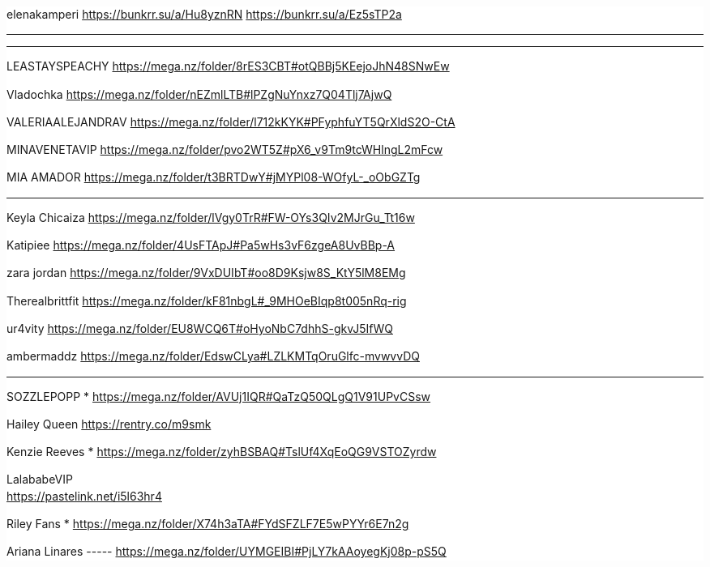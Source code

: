 elenakamperi
https://bunkrr.su/a/Hu8yznRN
https://bunkrr.su/a/Ez5sTP2a

******************************************************************
******************************************************************


LEASTAYSPEACHY
https://mega.nz/folder/8rES3CBT#otQBBj5KEejoJhN48SNwEw

Vladochka
https://mega.nz/folder/nEZmlLTB#lPZgNuYnxz7Q04Tlj7AjwQ

VALERIAALEJANDRAV
https://mega.nz/folder/l712kKYK#PFyphfuYT5QrXldS2O-CtA

MINAVENETAVIP
https://mega.nz/folder/pvo2WT5Z#pX6_v9Tm9tcWHlngL2mFcw

MIA AMADOR
https://mega.nz/folder/t3BRTDwY#jMYPl08-WOfyL-_oObGZTg

************************************************************
Keyla Chicaiza
https://mega.nz/folder/lVgy0TrR#FW-OYs3QIv2MJrGu_Tt16w

Katipiee
https://mega.nz/folder/4UsFTApJ#Pa5wHs3vF6zgeA8UvBBp-A

zara jordan
https://mega.nz/folder/9VxDUIbT#oo8D9Ksjw8S_KtY5lM8EMg

Therealbrittfit
https://mega.nz/folder/kF81nbgL#_9MHOeBIqp8t005nRq-rig

ur4vity
https://mega.nz/folder/EU8WCQ6T#oHyoNbC7dhhS-gkvJ5IfWQ

ambermaddz
https://mega.nz/folder/EdswCLya#LZLKMTqOruGlfc-mvwvvDQ
******************************************************************
SOZZLEPOPP *
https://mega.nz/folder/AVUj1IQR#QaTzQ50QLgQ1V91UPvCSsw

Hailey Queen
https://rentry.co/m9smk

Kenzie Reeves *
https://mega.nz/folder/zyhBSBAQ#TslUf4XqEoQG9VSTOZyrdw

LalababeVIP    
https://pastelink.net/i5l63hr4

Riley Fans *
https://mega.nz/folder/X74h3aTA#FYdSFZLF7E5wPYYr6E7n2g

Ariana Linares  -----
https://mega.nz/folder/UYMGEIBI#PjLY7kAAoyegKj08p-pS5Q
